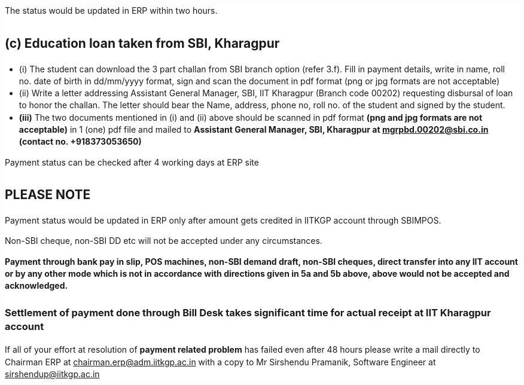 The status would be updated in ERP within two hours.

## **(c) Education loan taken from SBI, Kharagpur**

- (i) The student can download the 3 part challan from SBI branch option (refer 3.f). Fill in payment details, write in name, roll no. date of birth in dd/mm/yyyy format, sign and scan the document in pdf format (png or jpg formats are not acceptable)
- (ii) Write a letter addressing Assistant General Manager, SBI, IIT Kharagpur (Branch code 00202) requesting disbursal of loan to honor the challan. The letter should bear the Name, address, phone no, roll no. of the student and signed by the student.
- **(iii)** The two documents mentioned in (i) and (ii) above should be scanned in pdf format **(png and jpg formats are not acceptable)** in 1 (one) pdf file and mailed to **Assistant General Manager, SBI, Kharagpur at [mgrpbd.00202@sbi.co.in](mailto:mgrpbd.00202@sbi.co.in) (contact no. +918373053650)**

Payment status can be checked after 4 working days at ERP site

## PLEASE NOTE

Payment status would be updated in ERP only after amount gets credited in IITKGP account through SBIMPOS.

Non-SBI cheque, non-SBI DD etc will not be accepted under any circumstances.

**Payment through bank pay in slip, POS machines, non-SBI demand draft, non-SBI cheques, direct transfer into any IIT account or by any other mode which is not in accordance with directions given in 5a and 5b above, above would not be accepted and acknowledged.**

### **Settlement of payment done through Bill Desk takes significant time for actual receipt at IIT Kharagpur account**

If all of your effort at resolution of **payment related problem** has failed even after 48 hours please write a mail directly to Chairman ERP at [chairman.erp@adm.iitkgp.ac.in](mailto:chairman.erp@adm.iitkgp.ac.in) with a copy to Mr Sirshendu Pramanik, Software Engineer at [sirshendup@iitkgp.ac.in](mailto:sirshendup@iitkgp.ac.in)